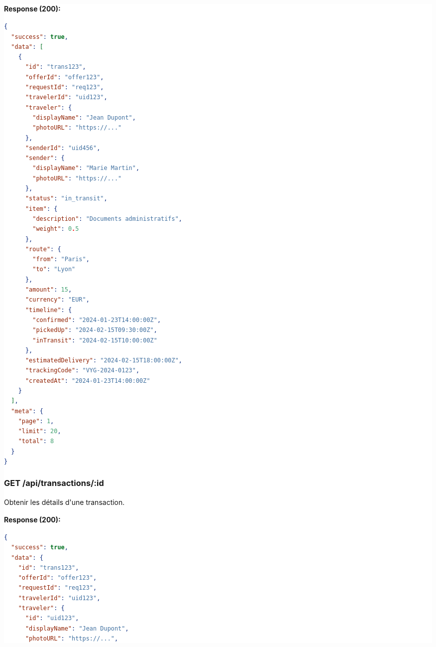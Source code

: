 **Response (200):**
```json
{
  "success": true,
  "data": [
    {
      "id": "trans123",
      "offerId": "offer123",
      "requestId": "req123",
      "travelerId": "uid123",
      "traveler": {
        "displayName": "Jean Dupont",
        "photoURL": "https://..."
      },
      "senderId": "uid456",
      "sender": {
        "displayName": "Marie Martin",
        "photoURL": "https://..."
      },
      "status": "in_transit",
      "item": {
        "description": "Documents administratifs",
        "weight": 0.5
      },
      "route": {
        "from": "Paris",
        "to": "Lyon"
      },
      "amount": 15,
      "currency": "EUR",
      "timeline": {
        "confirmed": "2024-01-23T14:00:00Z",
        "pickedUp": "2024-02-15T09:30:00Z",
        "inTransit": "2024-02-15T10:00:00Z"
      },
      "estimatedDelivery": "2024-02-15T18:00:00Z",
      "trackingCode": "VYG-2024-0123",
      "createdAt": "2024-01-23T14:00:00Z"
    }
  ],
  "meta": {
    "page": 1,
    "limit": 20,
    "total": 8
  }
}
```

### GET /api/transactions/:id
Obtenir les détails d'une transaction.

**Response (200):**
```json
{
  "success": true,
  "data": {
    "id": "trans123",
    "offerId": "offer123",
    "requestId": "req123",
    "travelerId": "uid123",
    "traveler": {
      "id": "uid123",
      "displayName": "Jean Dupont",
      "photoURL": "https://...",
```